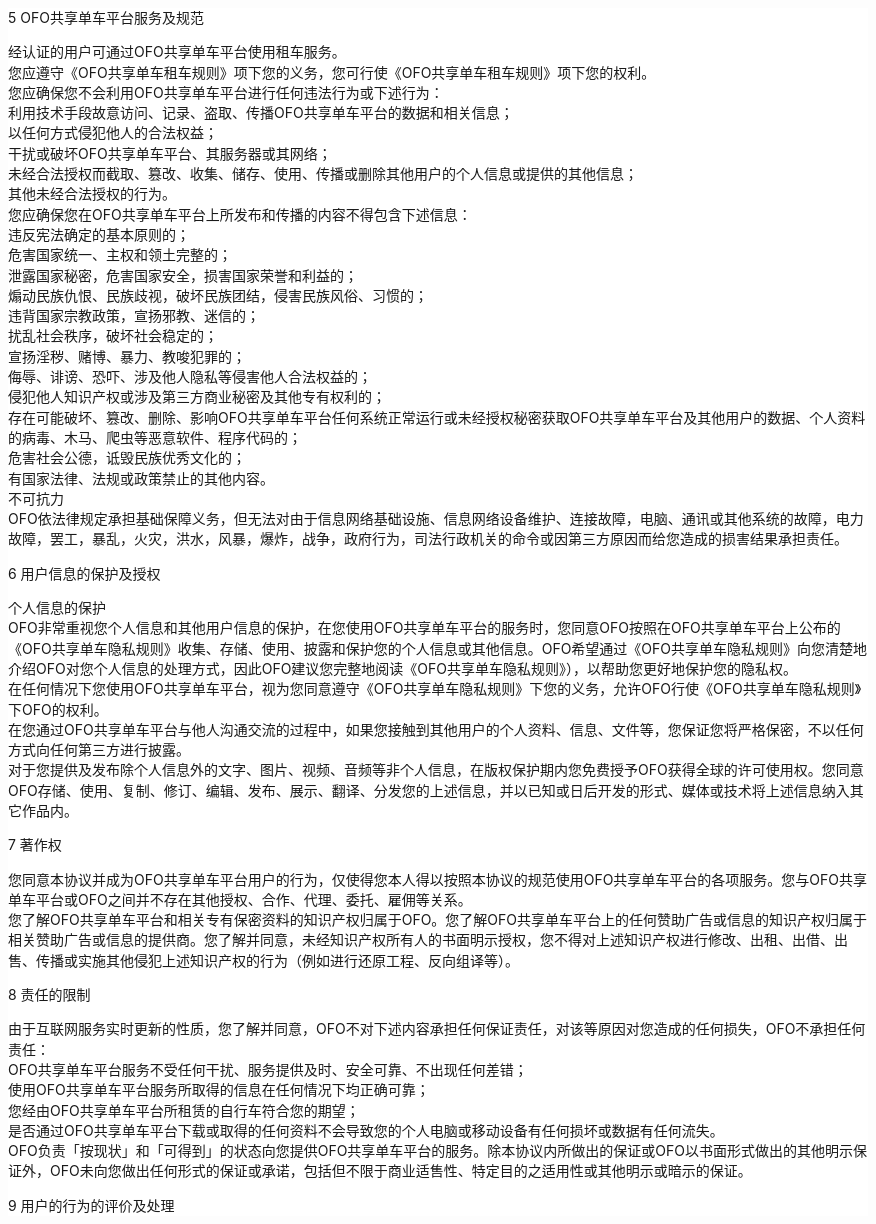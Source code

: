 5 OFO共享单车平台服务及规范  
  
经认证的用户可通过OFO共享单车平台使用租车服务。  
您应遵守《OFO共享单车租车规则》项下您的义务，您可行使《OFO共享单车租车规则》项下您的权利。  
您应确保您不会利用OFO共享单车平台进行任何违法行为或下述行为：  
利用技术手段故意访问、记录、盗取、传播OFO共享单车平台的数据和相关信息；  
以任何方式侵犯他人的合法权益；  
干扰或破坏OFO共享单车平台、其服务器或其网络；  
未经合法授权而截取、篡改、收集、储存、使用、传播或删除其他用户的个人信息或提供的其他信息；  
其他未经合法授权的行为。  
您应确保您在OFO共享单车平台上所发布和传播的内容不得包含下述信息：  
违反宪法确定的基本原则的；  
危害国家统一、主权和领土完整的；  
泄露国家秘密，危害国家安全，损害国家荣誉和利益的；  
煽动民族仇恨、民族歧视，破坏民族团结，侵害民族风俗、习惯的；  
违背国家宗教政策，宣扬邪教、迷信的；  
扰乱社会秩序，破坏社会稳定的；  
宣扬淫秽、赌博、暴力、教唆犯罪的；  
侮辱、诽谤、恐吓、涉及他人隐私等侵害他人合法权益的；  
侵犯他人知识产权或涉及第三方商业秘密及其他专有权利的；  
存在可能破坏、篡改、删除、影响OFO共享单车平台任何系统正常运行或未经授权秘密获取OFO共享单车平台及其他用户的数据、个人资料的病毒、木马、爬虫等恶意软件、程序代码的；  
危害社会公德，诋毁民族优秀文化的；  
有国家法律、法规或政策禁止的其他内容。  
不可抗力  
OFO依法律规定承担基础保障义务，但无法对由于信息网络基础设施、信息网络设备维护、连接故障，电脑、通讯或其他系统的故障，电力故障，罢工，暴乱，火灾，洪水，风暴，爆炸，战争，政府行为，司法行政机关的命令或因第三方原因而给您造成的损害结果承担责任。  
  
6 用户信息的保护及授权  
  
个人信息的保护  
OFO非常重视您个人信息和其他用户信息的保护，在您使用OFO共享单车平台的服务时，您同意OFO按照在OFO共享单车平台上公布的《OFO共享单车隐私规则》收集、存储、使用、披露和保护您的个人信息或其他信息。OFO希望通过《OFO共享单车隐私规则》向您清楚地介绍OFO对您个人信息的处理方式，因此OFO建议您完整地阅读《OFO共享单车隐私规则》），以帮助您更好地保护您的隐私权。  
在任何情况下您使用OFO共享单车平台，视为您同意遵守《OFO共享单车隐私规则》下您的义务，允许OFO行使《OFO共享单车隐私规则》下OFO的权利。  
在您通过OFO共享单车平台与他人沟通交流的过程中，如果您接触到其他用户的个人资料、信息、文件等，您保证您将严格保密，不以任何方式向任何第三方进行披露。  
对于您提供及发布除个人信息外的文字、图片、视频、音频等非个人信息，在版权保护期内您免费授予OFO获得全球的许可使用权。您同意OFO存储、使用、复制、修订、编辑、发布、展示、翻译、分发您的上述信息，并以已知或日后开发的形式、媒体或技术将上述信息纳入其它作品内。  
  
7 著作权  
  
您同意本协议并成为OFO共享单车平台用户的行为，仅使得您本人得以按照本协议的规范使用OFO共享单车平台的各项服务。您与OFO共享单车平台或OFO之间并不存在其他授权、合作、代理、委托、雇佣等关系。  
您了解OFO共享单车平台和相关专有保密资料的知识产权归属于OFO。您了解OFO共享单车平台上的任何赞助广告或信息的知识产权归属于相关赞助广告或信息的提供商。您了解并同意，未经知识产权所有人的书面明示授权，您不得对上述知识产权进行修改、出租、出借、出售、传播或实施其他侵犯上述知识产权的行为（例如进行还原工程、反向组译等）。  
  
8 责任的限制  
  
由于互联网服务实时更新的性质，您了解并同意，OFO不对下述内容承担任何保证责任，对该等原因对您造成的任何损失，OFO不承担任何责任：  
OFO共享单车平台服务不受任何干扰、服务提供及时、安全可靠、不出现任何差错；  
使用OFO共享单车平台服务所取得的信息在任何情况下均正确可靠；  
您经由OFO共享单车平台所租赁的自行车符合您的期望；  
是否通过OFO共享单车平台下载或取得的任何资料不会导致您的个人电脑或移动设备有任何损坏或数据有任何流失。  
OFO负责「按现状」和「可得到」的状态向您提供OFO共享单车平台的服务。除本协议内所做出的保证或OFO以书面形式做出的其他明示保证外，OFO未向您做出任何形式的保证或承诺，包括但不限于商业适售性、特定目的之适用性或其他明示或暗示的保证。  
  
9 用户的行为的评价及处理  
  